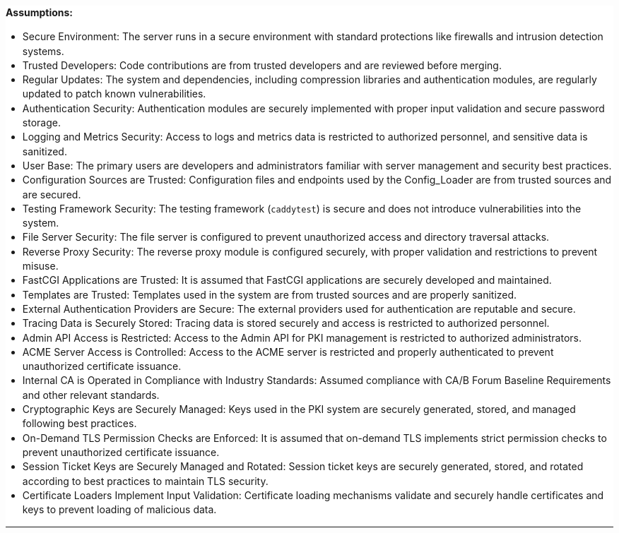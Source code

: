 **Assumptions:**

- Secure Environment: The server runs in a secure environment with standard protections like firewalls and intrusion detection systems.
- Trusted Developers: Code contributions are from trusted developers and are reviewed before merging.
- Regular Updates: The system and dependencies, including compression libraries and authentication modules, are regularly updated to patch known vulnerabilities.
- Authentication Security: Authentication modules are securely implemented with proper input validation and secure password storage.
- Logging and Metrics Security: Access to logs and metrics data is restricted to authorized personnel, and sensitive data is sanitized.
- User Base: The primary users are developers and administrators familiar with server management and security best practices.
- Configuration Sources are Trusted: Configuration files and endpoints used by the Config_Loader are from trusted sources and are secured.
- Testing Framework Security: The testing framework (`caddytest`) is secure and does not introduce vulnerabilities into the system.
- File Server Security: The file server is configured to prevent unauthorized access and directory traversal attacks.
- Reverse Proxy Security: The reverse proxy module is configured securely, with proper validation and restrictions to prevent misuse.
- FastCGI Applications are Trusted: It is assumed that FastCGI applications are securely developed and maintained.
- Templates are Trusted: Templates used in the system are from trusted sources and are properly sanitized.
- External Authentication Providers are Secure: The external providers used for authentication are reputable and secure.
- Tracing Data is Securely Stored: Tracing data is stored securely and access is restricted to authorized personnel.
- Admin API Access is Restricted: Access to the Admin API for PKI management is restricted to authorized administrators.
- ACME Server Access is Controlled: Access to the ACME server is restricted and properly authenticated to prevent unauthorized certificate issuance.
- Internal CA is Operated in Compliance with Industry Standards: Assumed compliance with CA/B Forum Baseline Requirements and other relevant standards.
- Cryptographic Keys are Securely Managed: Keys used in the PKI system are securely generated, stored, and managed following best practices.
- On-Demand TLS Permission Checks are Enforced: It is assumed that on-demand TLS implements strict permission checks to prevent unauthorized certificate issuance.
- Session Ticket Keys are Securely Managed and Rotated: Session ticket keys are securely generated, stored, and rotated according to best practices to maintain TLS security.
- Certificate Loaders Implement Input Validation: Certificate loading mechanisms validate and securely handle certificates and keys to prevent loading of malicious data.

---
